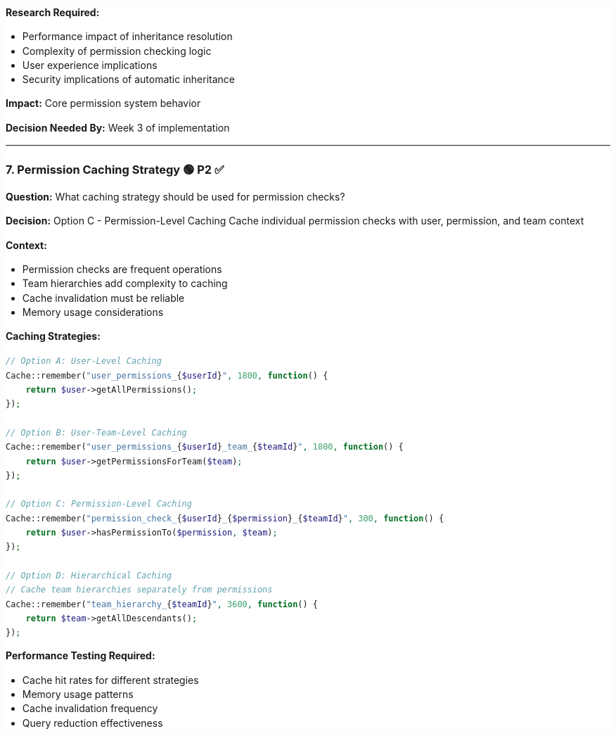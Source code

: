 **Research Required:**
- Performance impact of inheritance resolution
- Complexity of permission checking logic
- User experience implications
- Security implications of automatic inheritance

**Impact:** Core permission system behavior

**Decision Needed By:** Week 3 of implementation

---

### 7. Permission Caching Strategy 🟢 P2 ✅

**Question:** What caching strategy should be used for permission checks?

**Decision:** Option C - Permission-Level Caching
Cache individual permission checks with user, permission, and team context

**Context:**
- Permission checks are frequent operations
- Team hierarchies add complexity to caching
- Cache invalidation must be reliable
- Memory usage considerations

**Caching Strategies:**
```php
// Option A: User-Level Caching
Cache::remember("user_permissions_{$userId}", 1800, function() {
    return $user->getAllPermissions();
});

// Option B: User-Team-Level Caching
Cache::remember("user_permissions_{$userId}_team_{$teamId}", 1800, function() {
    return $user->getPermissionsForTeam($team);
});

// Option C: Permission-Level Caching
Cache::remember("permission_check_{$userId}_{$permission}_{$teamId}", 300, function() {
    return $user->hasPermissionTo($permission, $team);
});

// Option D: Hierarchical Caching
// Cache team hierarchies separately from permissions
Cache::remember("team_hierarchy_{$teamId}", 3600, function() {
    return $team->getAllDescendants();
});
```

**Performance Testing Required:**
- Cache hit rates for different strategies
- Memory usage patterns
- Cache invalidation frequency
- Query reduction effectiveness
